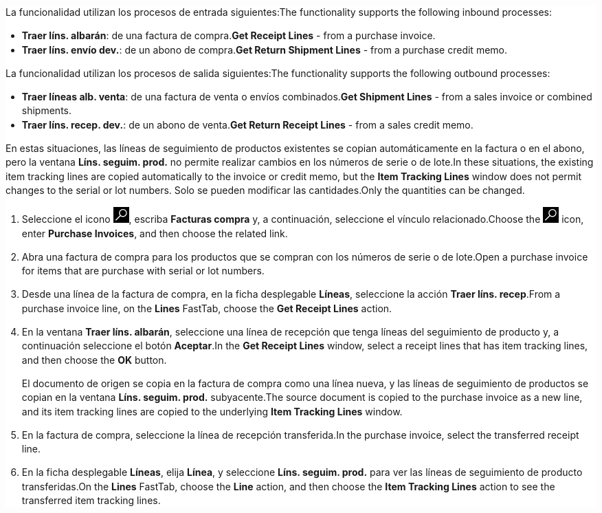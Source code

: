 <span data-ttu-id="61d3d-266">La funcionalidad utilizan los procesos de entrada siguientes:</span><span class="sxs-lookup"><span data-stu-id="61d3d-266">The functionality supports the following inbound processes:</span></span>  
-   <span data-ttu-id="61d3d-267">**Traer líns. albarán**: de una factura de compra.</span><span class="sxs-lookup"><span data-stu-id="61d3d-267">**Get Receipt Lines** - from a purchase invoice.</span></span>  
-   <span data-ttu-id="61d3d-268">**Traer líns. envío dev.**: de un abono de compra.</span><span class="sxs-lookup"><span data-stu-id="61d3d-268">**Get Return Shipment Lines** - from a purchase credit memo.</span></span>  

<span data-ttu-id="61d3d-269">La funcionalidad utilizan los procesos de salida siguientes:</span><span class="sxs-lookup"><span data-stu-id="61d3d-269">The functionality supports the following outbound processes:</span></span>  
-   <span data-ttu-id="61d3d-270">**Traer líneas alb. venta**: de una factura de venta o envíos combinados.</span><span class="sxs-lookup"><span data-stu-id="61d3d-270">**Get Shipment Lines** - from a sales invoice or combined shipments.</span></span>  
-   <span data-ttu-id="61d3d-271">**Traer líns. recep. dev.**: de un abono de venta.</span><span class="sxs-lookup"><span data-stu-id="61d3d-271">**Get Return Receipt Lines** - from a sales credit memo.</span></span>  

<span data-ttu-id="61d3d-272">En estas situaciones, las líneas de seguimiento de productos existentes se copian automáticamente en la factura o en el abono, pero la ventana **Líns. seguim. prod.** no permite realizar cambios en los números de serie o de lote.</span><span class="sxs-lookup"><span data-stu-id="61d3d-272">In these situations, the existing item tracking lines are copied automatically to the invoice or credit memo, but the **Item Tracking Lines** window does not permit changes to the serial or lot numbers.</span></span> <span data-ttu-id="61d3d-273">Solo se pueden modificar las cantidades.</span><span class="sxs-lookup"><span data-stu-id="61d3d-273">Only the quantities can be changed.</span></span>  

1.  <span data-ttu-id="61d3d-274">Seleccione el icono ![Buscar página o informe](media/ui-search/search_small.png "icono Buscar página o informe"), escriba **Facturas compra** y, a continuación, seleccione el vínculo relacionado.</span><span class="sxs-lookup"><span data-stu-id="61d3d-274">Choose the ![Search for Page or Report](media/ui-search/search_small.png "Search for Page or Report icon") icon, enter **Purchase Invoices**, and then choose the related link.</span></span>  
2.  <span data-ttu-id="61d3d-275">Abra una factura de compra para los productos que se compran con los números de serie o de lote.</span><span class="sxs-lookup"><span data-stu-id="61d3d-275">Open a purchase invoice for items that are purchase with serial or lot numbers.</span></span>  
3.  <span data-ttu-id="61d3d-276">Desde una línea de la factura de compra, en la ficha desplegable **Líneas**, seleccione la acción **Traer líns. recep**.</span><span class="sxs-lookup"><span data-stu-id="61d3d-276">From a purchase invoice line, on the **Lines** FastTab, choose the **Get Receipt Lines** action.</span></span>  
4.  <span data-ttu-id="61d3d-277">En la ventana **Traer líns. albarán**, seleccione una línea de recepción que tenga líneas del seguimiento de producto y, a continuación seleccione el botón **Aceptar**.</span><span class="sxs-lookup"><span data-stu-id="61d3d-277">In the **Get Receipt Lines** window, select a receipt lines that has item tracking lines, and then choose the **OK** button.</span></span>  

    <span data-ttu-id="61d3d-278">El documento de origen se copia en la factura de compra como una línea nueva, y las líneas de seguimiento de productos se copian en la ventana **Líns. seguim. prod.** subyacente.</span><span class="sxs-lookup"><span data-stu-id="61d3d-278">The source document is copied to the purchase invoice as a new line, and its item tracking lines are copied to the underlying **Item Tracking Lines** window.</span></span>  

5.  <span data-ttu-id="61d3d-279">En la factura de compra, seleccione la línea de recepción transferida.</span><span class="sxs-lookup"><span data-stu-id="61d3d-279">In the purchase invoice, select the transferred receipt line.</span></span>  
6.  <span data-ttu-id="61d3d-280">En la ficha desplegable **Líneas**, elija **Línea**, y seleccione **Líns. seguim. prod.** para ver las líneas de seguimiento de producto transferidas.</span><span class="sxs-lookup"><span data-stu-id="61d3d-280">On the **Lines** FastTab, choose the **Line** action, and then choose the **Item Tracking Lines** action to see the transferred item tracking lines.</span></span>  
